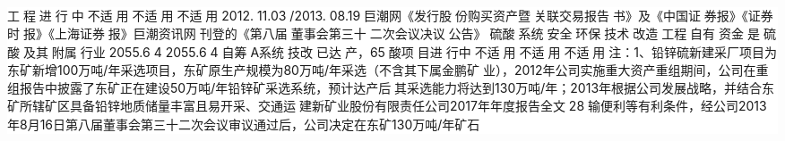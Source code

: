 工
程
进
行
中
不适
用
不适
用
不适
用
2012.
11.03
/2013.
08.19
巨潮网《发行股
份购买资产暨
关联交易报告
书》及《中国证
券报》《证券时
报》《上海证券
报》巨潮资讯网
刊登的《第八届
董事会第三十
二次会议决议
公告》
硫酸
系统
安全
环保
技术
改造
工程
自有
资金
是
硫酸
及其
附属
行业
2055.6
4
2055.6
4
自筹
A系统
技改
已达
产，65
酸项
目进
行中
不适
用
不适
用
不适
用
注：1、铅锌硫新建采厂项目为东矿新增100万吨/年采选项目，东矿原生产规模为80万吨/年采选（不含其下属金鹏矿
业），2012年公司实施重大资产重组期间，公司在重组报告中披露了东矿正在建设50万吨/年铅锌矿采选系统，预计达产后
其采选能力将达到130万吨/年；2013年根据公司发展战略，并结合东矿所辖矿区具备铅锌地质储量丰富且易开采、交通运
建新矿业股份有限责任公司2017年年度报告全文
28
输便利等有利条件，经公司2013年8月16日第八届董事会第三十二次会议审议通过后，公司决定在东矿130万吨/年矿石